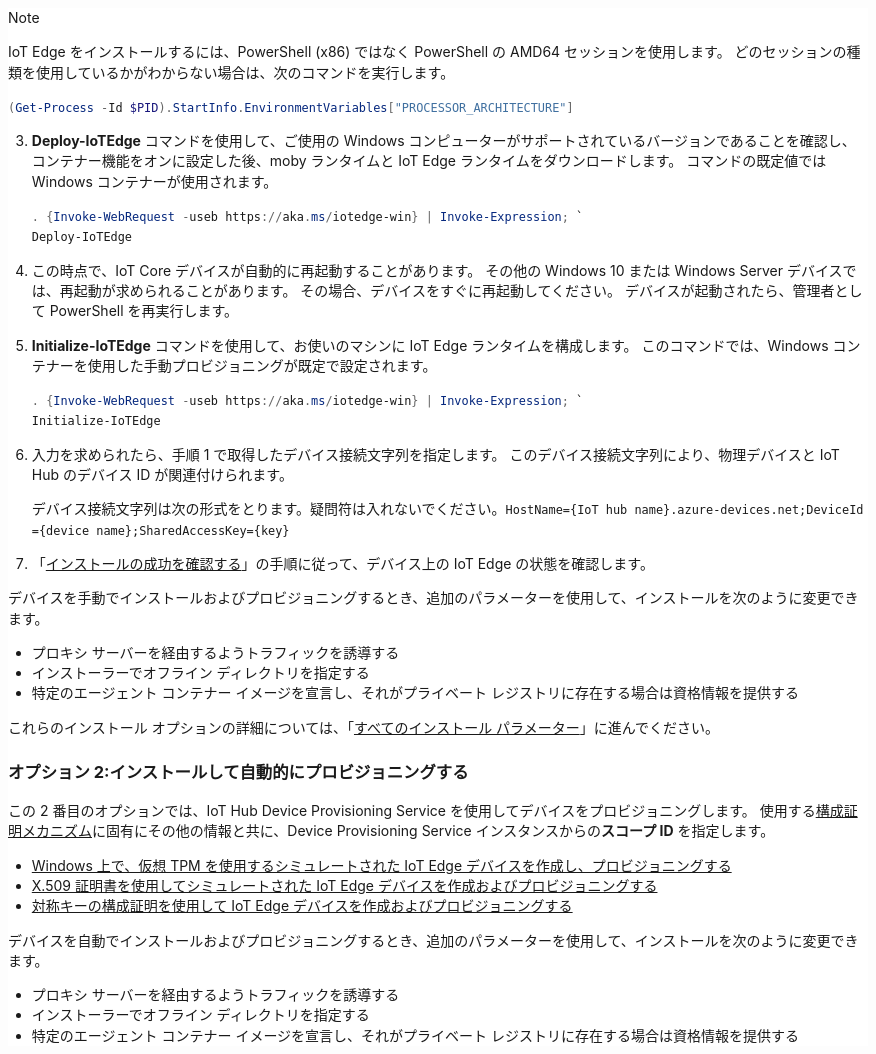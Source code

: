    >[!NOTE]
   >IoT Edge をインストールするには、PowerShell (x86) ではなく PowerShell の AMD64 セッションを使用します。 どのセッションの種類を使用しているかがわからない場合は、次のコマンドを実行します。
   >
   >```powershell
   >(Get-Process -Id $PID).StartInfo.EnvironmentVariables["PROCESSOR_ARCHITECTURE"]
   >```

3. **Deploy-IoTEdge** コマンドを使用して、ご使用の Windows コンピューターがサポートされているバージョンであることを確認し、コンテナー機能をオンに設定した後、moby ランタイムと IoT Edge ランタイムをダウンロードします。 コマンドの既定値では Windows コンテナーが使用されます。

   ```powershell
   . {Invoke-WebRequest -useb https://aka.ms/iotedge-win} | Invoke-Expression; `
   Deploy-IoTEdge
   ```

4. この時点で、IoT Core デバイスが自動的に再起動することがあります。 その他の Windows 10 または Windows Server デバイスでは、再起動が求められることがあります。 その場合、デバイスをすぐに再起動してください。 デバイスが起動されたら、管理者として PowerShell を再実行します。

5. **Initialize-IoTEdge** コマンドを使用して、お使いのマシンに IoT Edge ランタイムを構成します。 このコマンドでは、Windows コンテナーを使用した手動プロビジョニングが既定で設定されます。

   ```powershell
   . {Invoke-WebRequest -useb https://aka.ms/iotedge-win} | Invoke-Expression; `
   Initialize-IoTEdge
   ```

6. 入力を求められたら、手順 1 で取得したデバイス接続文字列を指定します。 このデバイス接続文字列により、物理デバイスと IoT Hub のデバイス ID が関連付けられます。

   デバイス接続文字列は次の形式をとります。疑問符は入れないでください。`HostName={IoT hub name}.azure-devices.net;DeviceId={device name};SharedAccessKey={key}`

7. 「[インストールの成功を確認する](#verify-successful-installation)」の手順に従って、デバイス上の IoT Edge の状態を確認します。

デバイスを手動でインストールおよびプロビジョニングするとき、追加のパラメーターを使用して、インストールを次のように変更できます。

* プロキシ サーバーを経由するようトラフィックを誘導する
* インストーラーでオフライン ディレクトリを指定する
* 特定のエージェント コンテナー イメージを宣言し、それがプライベート レジストリに存在する場合は資格情報を提供する

これらのインストール オプションの詳細については、「[すべてのインストール パラメーター](#all-installation-parameters)」に進んでください。

### <a name="option-2-install-and-automatically-provision"></a>オプション 2:インストールして自動的にプロビジョニングする

この 2 番目のオプションでは、IoT Hub Device Provisioning Service を使用してデバイスをプロビジョニングします。 使用する[構成証明メカニズム](../iot-dps/concepts-security.md#attestation-mechanism)に固有にその他の情報と共に、Device Provisioning Service インスタンスからの**スコープ ID** を指定します。

* [Windows 上で、仮想 TPM を使用するシミュレートされた IoT Edge デバイスを作成し、プロビジョニングする](how-to-auto-provision-simulated-device-windows.md)
* [X.509 証明書を使用してシミュレートされた IoT Edge デバイスを作成およびプロビジョニングする](how-to-auto-provision-x509-certs.md)
* [対称キーの構成証明を使用して IoT Edge デバイスを作成およびプロビジョニングする](how-to-auto-provision-symmetric-keys.md)

デバイスを自動でインストールおよびプロビジョニングするとき、追加のパラメーターを使用して、インストールを次のように変更できます。

* プロキシ サーバーを経由するようトラフィックを誘導する
* インストーラーでオフライン ディレクトリを指定する
* 特定のエージェント コンテナー イメージを宣言し、それがプライベート レジストリに存在する場合は資格情報を提供する
